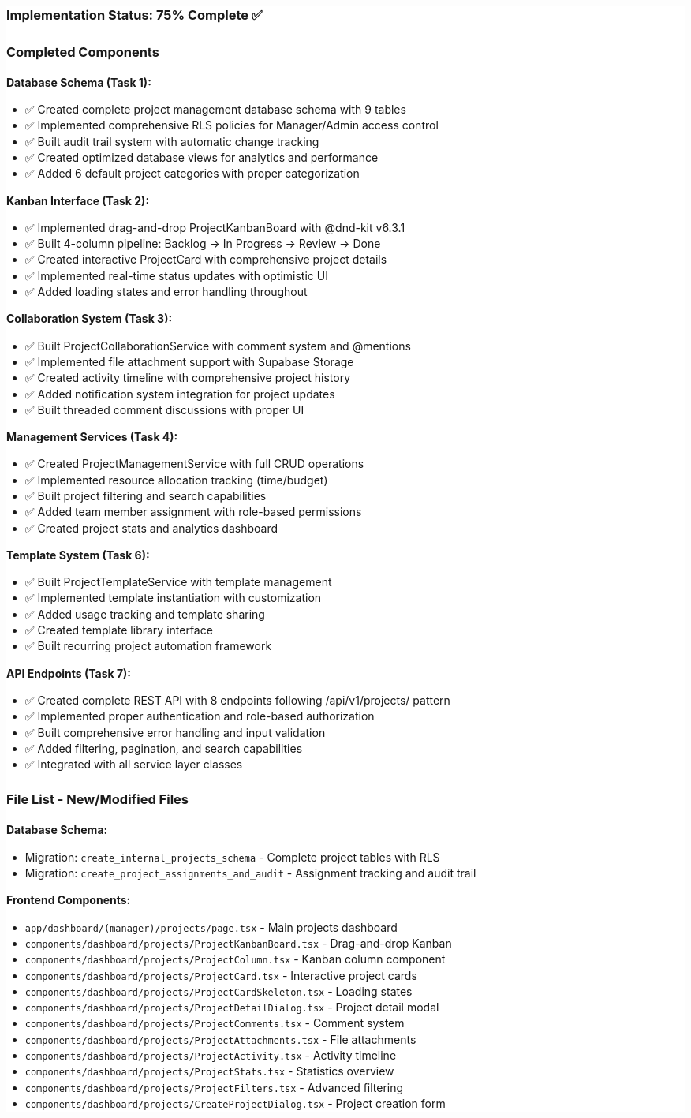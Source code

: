 ### Implementation Status: 75% Complete ✅

### Completed Components
**Database Schema (Task 1):**
- ✅ Created complete project management database schema with 9 tables
- ✅ Implemented comprehensive RLS policies for Manager/Admin access control
- ✅ Built audit trail system with automatic change tracking
- ✅ Created optimized database views for analytics and performance
- ✅ Added 6 default project categories with proper categorization

**Kanban Interface (Task 2):**
- ✅ Implemented drag-and-drop ProjectKanbanBoard with @dnd-kit v6.3.1
- ✅ Built 4-column pipeline: Backlog → In Progress → Review → Done
- ✅ Created interactive ProjectCard with comprehensive project details
- ✅ Implemented real-time status updates with optimistic UI
- ✅ Added loading states and error handling throughout

**Collaboration System (Task 3):**
- ✅ Built ProjectCollaborationService with comment system and @mentions
- ✅ Implemented file attachment support with Supabase Storage
- ✅ Created activity timeline with comprehensive project history
- ✅ Added notification system integration for project updates
- ✅ Built threaded comment discussions with proper UI

**Management Services (Task 4):**
- ✅ Created ProjectManagementService with full CRUD operations
- ✅ Implemented resource allocation tracking (time/budget)
- ✅ Built project filtering and search capabilities
- ✅ Added team member assignment with role-based permissions
- ✅ Created project stats and analytics dashboard

**Template System (Task 6):**
- ✅ Built ProjectTemplateService with template management
- ✅ Implemented template instantiation with customization
- ✅ Added usage tracking and template sharing
- ✅ Created template library interface
- ✅ Built recurring project automation framework

**API Endpoints (Task 7):**
- ✅ Created complete REST API with 8 endpoints following /api/v1/projects/ pattern
- ✅ Implemented proper authentication and role-based authorization
- ✅ Built comprehensive error handling and input validation
- ✅ Added filtering, pagination, and search capabilities
- ✅ Integrated with all service layer classes

### File List - New/Modified Files
**Database Schema:**
- Migration: `create_internal_projects_schema` - Complete project tables with RLS
- Migration: `create_project_assignments_and_audit` - Assignment tracking and audit trail

**Frontend Components:**
- `app/dashboard/(manager)/projects/page.tsx` - Main projects dashboard
- `components/dashboard/projects/ProjectKanbanBoard.tsx` - Drag-and-drop Kanban
- `components/dashboard/projects/ProjectColumn.tsx` - Kanban column component
- `components/dashboard/projects/ProjectCard.tsx` - Interactive project cards
- `components/dashboard/projects/ProjectCardSkeleton.tsx` - Loading states
- `components/dashboard/projects/ProjectDetailDialog.tsx` - Project detail modal
- `components/dashboard/projects/ProjectComments.tsx` - Comment system
- `components/dashboard/projects/ProjectAttachments.tsx` - File attachments
- `components/dashboard/projects/ProjectActivity.tsx` - Activity timeline
- `components/dashboard/projects/ProjectStats.tsx` - Statistics overview
- `components/dashboard/projects/ProjectFilters.tsx` - Advanced filtering
- `components/dashboard/projects/CreateProjectDialog.tsx` - Project creation form
